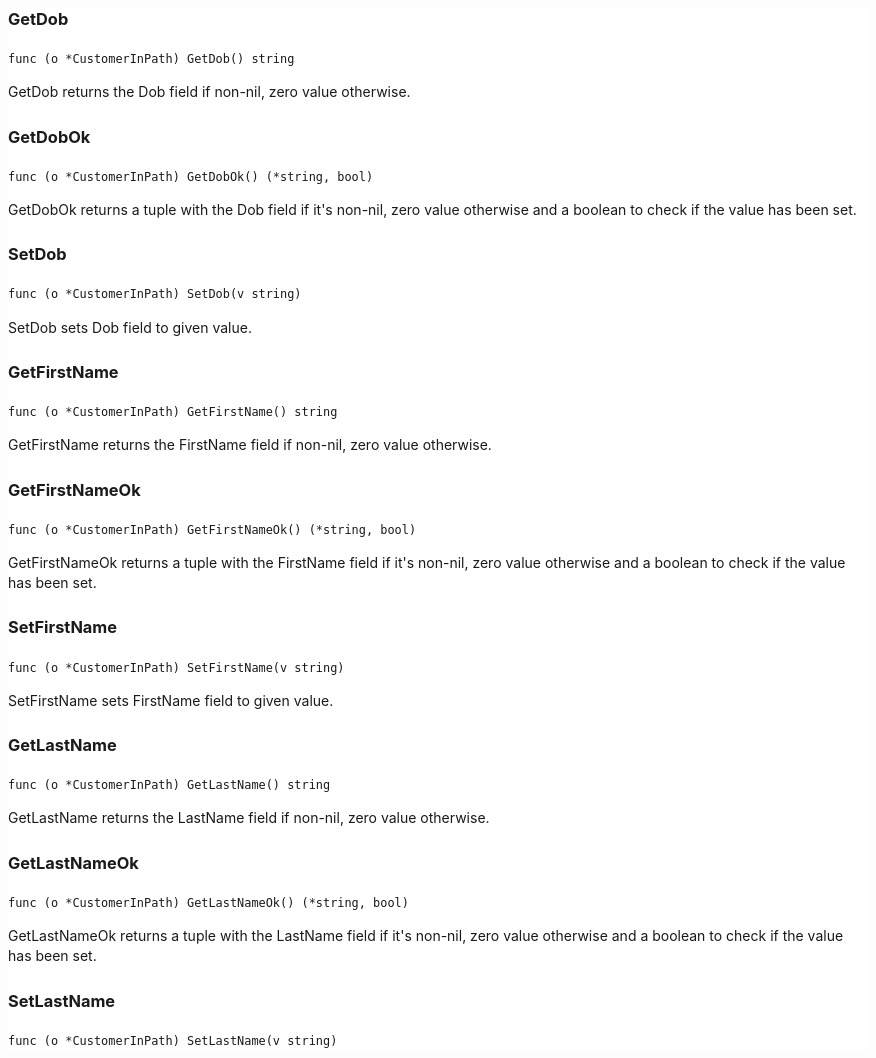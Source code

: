 ### GetDob

`func (o *CustomerInPath) GetDob() string`

GetDob returns the Dob field if non-nil, zero value otherwise.

### GetDobOk

`func (o *CustomerInPath) GetDobOk() (*string, bool)`

GetDobOk returns a tuple with the Dob field if it's non-nil, zero value otherwise
and a boolean to check if the value has been set.

### SetDob

`func (o *CustomerInPath) SetDob(v string)`

SetDob sets Dob field to given value.


### GetFirstName

`func (o *CustomerInPath) GetFirstName() string`

GetFirstName returns the FirstName field if non-nil, zero value otherwise.

### GetFirstNameOk

`func (o *CustomerInPath) GetFirstNameOk() (*string, bool)`

GetFirstNameOk returns a tuple with the FirstName field if it's non-nil, zero value otherwise
and a boolean to check if the value has been set.

### SetFirstName

`func (o *CustomerInPath) SetFirstName(v string)`

SetFirstName sets FirstName field to given value.


### GetLastName

`func (o *CustomerInPath) GetLastName() string`

GetLastName returns the LastName field if non-nil, zero value otherwise.

### GetLastNameOk

`func (o *CustomerInPath) GetLastNameOk() (*string, bool)`

GetLastNameOk returns a tuple with the LastName field if it's non-nil, zero value otherwise
and a boolean to check if the value has been set.

### SetLastName

`func (o *CustomerInPath) SetLastName(v string)`
